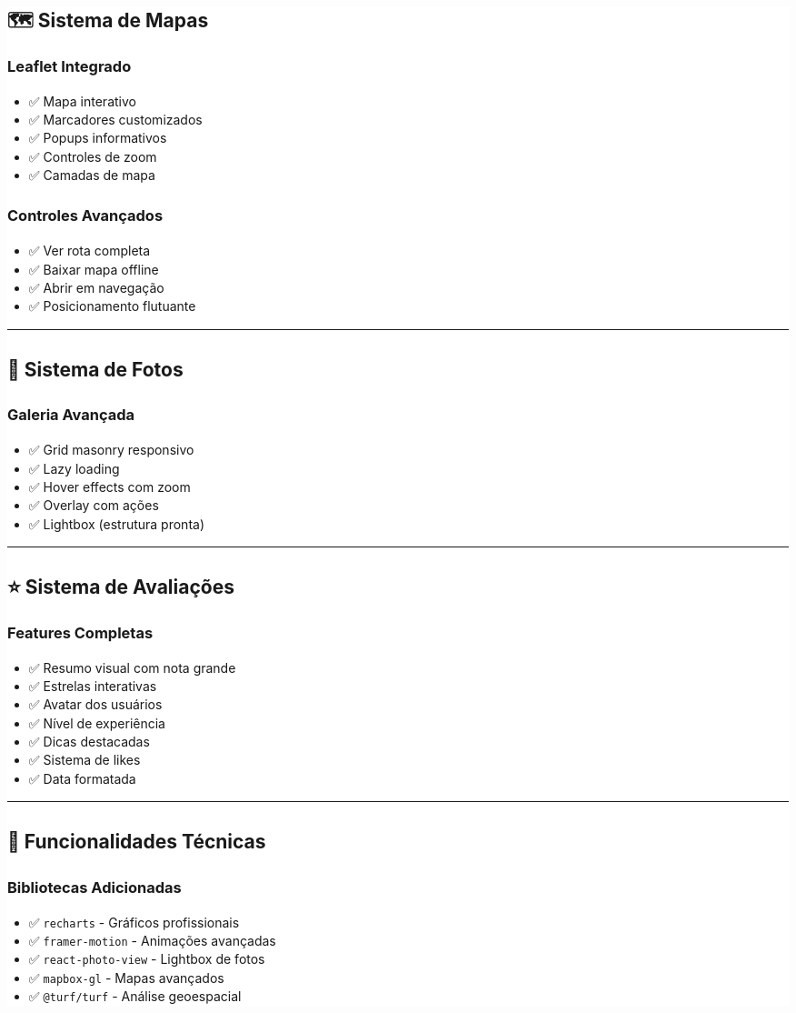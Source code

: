 
## 🗺️ **Sistema de Mapas**

### Leaflet Integrado
- ✅ Mapa interativo
- ✅ Marcadores customizados
- ✅ Popups informativos
- ✅ Controles de zoom
- ✅ Camadas de mapa

### Controles Avançados
- ✅ Ver rota completa
- ✅ Baixar mapa offline
- ✅ Abrir em navegação
- ✅ Posicionamento flutuante

---

## 📸 **Sistema de Fotos**

### Galeria Avançada
- ✅ Grid masonry responsivo
- ✅ Lazy loading
- ✅ Hover effects com zoom
- ✅ Overlay com ações
- ✅ Lightbox (estrutura pronta)

---

## ⭐ **Sistema de Avaliações**

### Features Completas
- ✅ Resumo visual com nota grande
- ✅ Estrelas interativas
- ✅ Avatar dos usuários
- ✅ Nível de experiência
- ✅ Dicas destacadas
- ✅ Sistema de likes
- ✅ Data formatada

---

## 🔧 **Funcionalidades Técnicas**

### Bibliotecas Adicionadas
- ✅ `recharts` - Gráficos profissionais
- ✅ `framer-motion` - Animações avançadas
- ✅ `react-photo-view` - Lightbox de fotos
- ✅ `mapbox-gl` - Mapas avançados
- ✅ `@turf/turf` - Análise geoespacial
